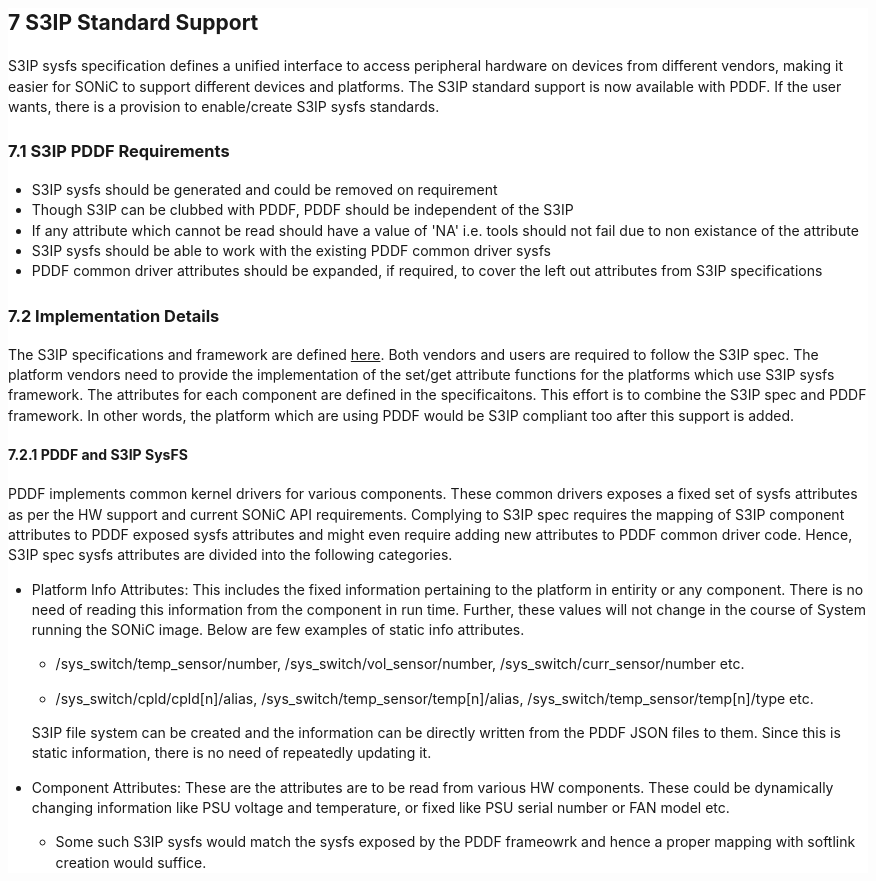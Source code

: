 ## 7 S3IP Standard Support

S3IP sysfs specification defines a unified interface to access peripheral hardware on devices from different vendors, making it easier for SONiC to support different devices and platforms. The S3IP standard support is now available with PDDF. If the user wants, there is a provision to enable/create S3IP sysfs standards.

### 7.1 S3IP PDDF Requirements

- S3IP sysfs should be generated and could be removed on requirement
- Though S3IP can be clubbed with PDDF, PDDF should be independent of the S3IP
- If any attribute which cannot be read should have a value of 'NA' i.e. tools should not fail due to non existance of the attribute
- S3IP sysfs should be able to work with the existing PDDF common driver sysfs
- PDDF common driver attributes should be expanded, if required, to cover the left out attributes from S3IP specifications

### 7.2 Implementation Details

The S3IP specifications and framework are defined [here](https://github.com/sonic-net/SONiC/pull/1068). Both vendors and users are required to follow the S3IP spec. The platform vendors need to provide the implementation of the set/get attribute functions for the platforms which use S3IP sysfs framework. The attributes for each component are defined in the specificaitons. This effort is to combine the S3IP spec and PDDF framework. In other words, the platform which are using PDDF would be S3IP compliant too after this support is added.

#### 7.2.1 PDDF and S3IP SysFS

PDDF implements common kernel drivers for various components. These common drivers exposes a fixed set of sysfs attributes as per the HW support and current SONiC API requirements. Complying to S3IP spec requires the mapping of S3IP component attributes to PDDF exposed sysfs attributes and might even require adding new attributes to PDDF common driver code. Hence, S3IP spec sysfs attributes are divided into the following categories.

 - Platform Info Attributes: This includes the fixed information pertaining to the platform in entirity or any component. There is no need of reading this information from the component in run time. Further, these values will not change in the course of System running the SONiC image. Below are few examples of static info attributes.

     - /sys_switch/temp_sensor/number, /sys_switch/vol_sensor/number, /sys_switch/curr_sensor/number etc.

     - /sys_switch/cpld/cpld[n]/alias, /sys_switch/temp_sensor/temp[n]/alias, /sys_switch/temp_sensor/temp[n]/type etc.

   S3IP file system can be created and the information can be directly written from the PDDF JSON files to them. Since this is static information, there is no need of repeatedly updating it.

 - Component Attributes: These are the attributes are to be read from various HW components. These could be dynamically changing information like PSU voltage and temperature, or fixed like PSU serial number or FAN model etc.

     - Some such S3IP sysfs would match the sysfs exposed by the PDDF frameowrk and hence a proper mapping with softlink creation would suffice.

